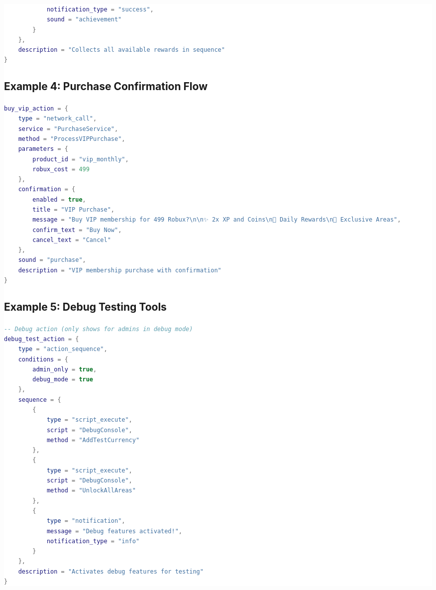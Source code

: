```lua
            notification_type = "success",
            sound = "achievement"
        }
    },
    description = "Collects all available rewards in sequence"
}
```

## Example 4: Purchase Confirmation Flow

```lua
buy_vip_action = {
    type = "network_call",
    service = "PurchaseService",
    method = "ProcessVIPPurchase", 
    parameters = {
        product_id = "vip_monthly",
        robux_cost = 499
    },
    confirmation = {
        enabled = true,
        title = "VIP Purchase",
        message = "Buy VIP membership for 499 Robux?\n\n✨ 2x XP and Coins\n🎁 Daily Rewards\n🚀 Exclusive Areas",
        confirm_text = "Buy Now",
        cancel_text = "Cancel"
    },
    sound = "purchase",
    description = "VIP membership purchase with confirmation"
}
```

## Example 5: Debug Testing Tools

```lua
-- Debug action (only shows for admins in debug mode)
debug_test_action = {
    type = "action_sequence",
    conditions = {
        admin_only = true,
        debug_mode = true
    },
    sequence = {
        {
            type = "script_execute",
            script = "DebugConsole",
            method = "AddTestCurrency"
        },
        {
            type = "script_execute", 
            script = "DebugConsole",
            method = "UnlockAllAreas"
        },
        {
            type = "notification",
            message = "Debug features activated!",
            notification_type = "info"
        }
    },
    description = "Activates debug features for testing"
}
```
